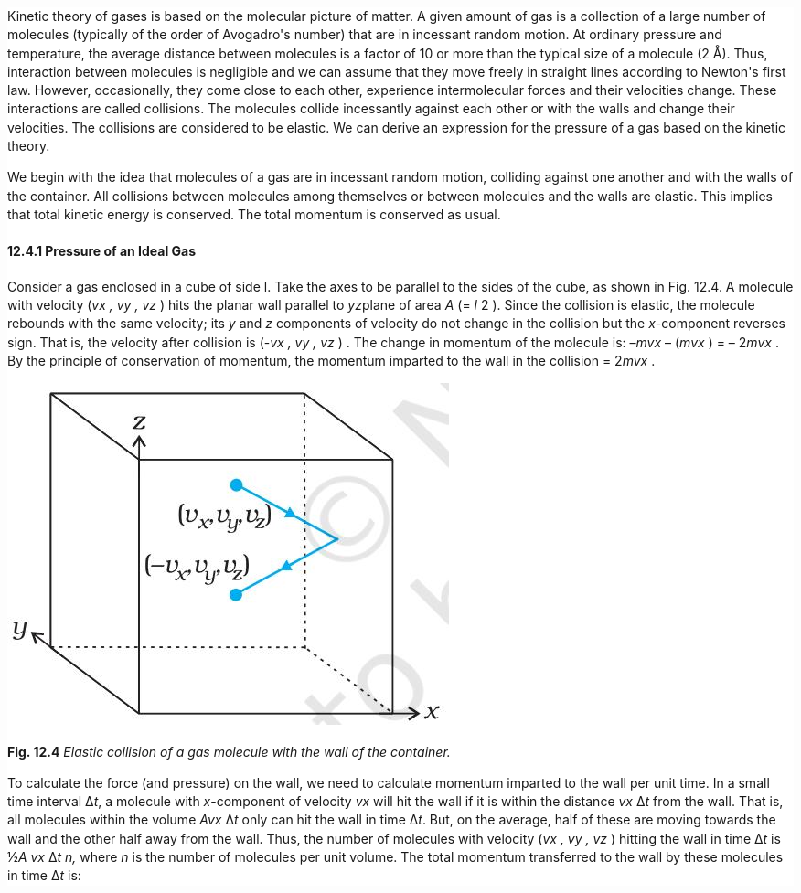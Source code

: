 Kinetic theory of gases is based on the molecular picture of matter. A given amount of gas is a collection of a large number of molecules (typically of the order of Avogadro's number) that are in incessant random motion. At ordinary pressure and temperature, the average distance between molecules is a factor of 10 or more than the typical size of a molecule (2 Å). Thus, interaction between molecules is negligible and we can assume that they move freely in straight lines according to Newton's first law. However, occasionally, they come close to each other, experience intermolecular forces and their velocities change. These interactions are called collisions. The molecules collide incessantly against each other or with the walls and change their velocities. The collisions are considered to be elastic. We can derive an expression for the pressure of a gas based on the kinetic theory.

We begin with the idea that molecules of a gas are in incessant random motion, colliding against one another and with the walls of the container. All collisions between molecules among themselves or between molecules and the walls are elastic. This implies that total kinetic energy is conserved. The total momentum is conserved as usual.

#### **12.4.1 Pressure of an Ideal Gas**

Consider a gas enclosed in a cube of side l. Take the axes to be parallel to the sides of the cube, as shown in Fig. 12.4. A molecule with velocity (*vx , vy , vz* ) hits the planar wall parallel to *yz*plane of area *A* (= *l* 2 ). Since the collision is elastic, the molecule rebounds with the same velocity; its *y* and *z* components of velocity do not change in the collision but the *x*-component reverses sign. That is, the velocity after collision is (-*vx , vy , vz* ) . The change in momentum of the molecule is: –*mvx* – (*mvx* ) = – 2*mvx*  . By the principle of conservation of momentum, the momentum imparted to the wall in the collision = 2*mvx* .

![](_page_5_Figure_5.jpeg)

**Fig. 12.4** *Elastic collision of a gas molecule with the wall of the container.*

To calculate the force (and pressure) on the wall, we need to calculate momentum imparted to the wall per unit time. In a small time interval ∆*t*, a molecule with *x*-component of velocity *vx* will hit the wall if it is within the distance *vx* ∆*t* from the wall. That is, all molecules within the volume *Avx*  ∆*t* only can hit the wall in time ∆*t*. But, on the average, half of these are moving towards the wall and the other half away from the wall. Thus, the number of molecules with velocity (*vx , vy , vz* ) hitting the wall in time ∆*t* is ½*A vx* ∆*t n,* where *n* is the number of molecules per unit volume. The total momentum transferred to the wall by these molecules in time ∆*t* is:
